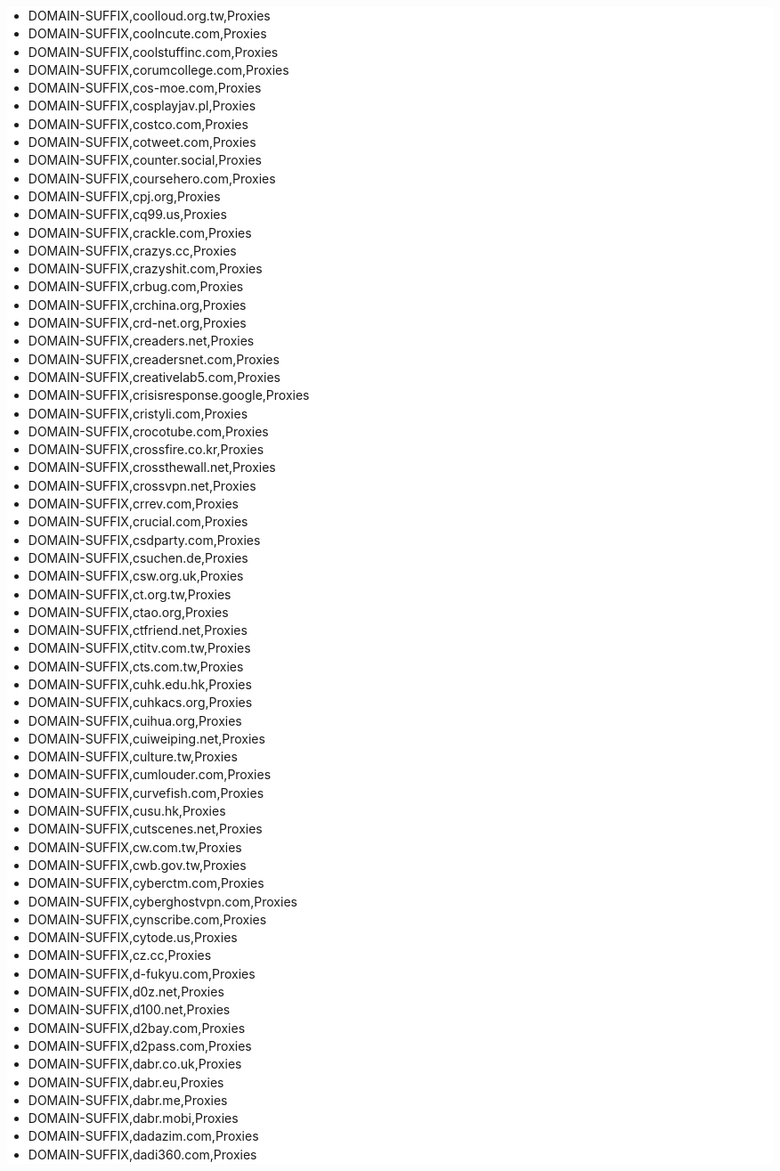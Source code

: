  - DOMAIN-SUFFIX,coolloud.org.tw,Proxies
 - DOMAIN-SUFFIX,coolncute.com,Proxies
 - DOMAIN-SUFFIX,coolstuffinc.com,Proxies
 - DOMAIN-SUFFIX,corumcollege.com,Proxies
 - DOMAIN-SUFFIX,cos-moe.com,Proxies
 - DOMAIN-SUFFIX,cosplayjav.pl,Proxies
 - DOMAIN-SUFFIX,costco.com,Proxies
 - DOMAIN-SUFFIX,cotweet.com,Proxies
 - DOMAIN-SUFFIX,counter.social,Proxies
 - DOMAIN-SUFFIX,coursehero.com,Proxies
 - DOMAIN-SUFFIX,cpj.org,Proxies
 - DOMAIN-SUFFIX,cq99.us,Proxies
 - DOMAIN-SUFFIX,crackle.com,Proxies
 - DOMAIN-SUFFIX,crazys.cc,Proxies
 - DOMAIN-SUFFIX,crazyshit.com,Proxies
 - DOMAIN-SUFFIX,crbug.com,Proxies
 - DOMAIN-SUFFIX,crchina.org,Proxies
 - DOMAIN-SUFFIX,crd-net.org,Proxies
 - DOMAIN-SUFFIX,creaders.net,Proxies
 - DOMAIN-SUFFIX,creadersnet.com,Proxies
 - DOMAIN-SUFFIX,creativelab5.com,Proxies
 - DOMAIN-SUFFIX,crisisresponse.google,Proxies
 - DOMAIN-SUFFIX,cristyli.com,Proxies
 - DOMAIN-SUFFIX,crocotube.com,Proxies
 - DOMAIN-SUFFIX,crossfire.co.kr,Proxies
 - DOMAIN-SUFFIX,crossthewall.net,Proxies
 - DOMAIN-SUFFIX,crossvpn.net,Proxies
 - DOMAIN-SUFFIX,crrev.com,Proxies
 - DOMAIN-SUFFIX,crucial.com,Proxies
 - DOMAIN-SUFFIX,csdparty.com,Proxies
 - DOMAIN-SUFFIX,csuchen.de,Proxies
 - DOMAIN-SUFFIX,csw.org.uk,Proxies
 - DOMAIN-SUFFIX,ct.org.tw,Proxies
 - DOMAIN-SUFFIX,ctao.org,Proxies
 - DOMAIN-SUFFIX,ctfriend.net,Proxies
 - DOMAIN-SUFFIX,ctitv.com.tw,Proxies
 - DOMAIN-SUFFIX,cts.com.tw,Proxies
 - DOMAIN-SUFFIX,cuhk.edu.hk,Proxies
 - DOMAIN-SUFFIX,cuhkacs.org,Proxies
 - DOMAIN-SUFFIX,cuihua.org,Proxies
 - DOMAIN-SUFFIX,cuiweiping.net,Proxies
 - DOMAIN-SUFFIX,culture.tw,Proxies
 - DOMAIN-SUFFIX,cumlouder.com,Proxies
 - DOMAIN-SUFFIX,curvefish.com,Proxies
 - DOMAIN-SUFFIX,cusu.hk,Proxies
 - DOMAIN-SUFFIX,cutscenes.net,Proxies
 - DOMAIN-SUFFIX,cw.com.tw,Proxies
 - DOMAIN-SUFFIX,cwb.gov.tw,Proxies
 - DOMAIN-SUFFIX,cyberctm.com,Proxies
 - DOMAIN-SUFFIX,cyberghostvpn.com,Proxies
 - DOMAIN-SUFFIX,cynscribe.com,Proxies
 - DOMAIN-SUFFIX,cytode.us,Proxies
 - DOMAIN-SUFFIX,cz.cc,Proxies
 - DOMAIN-SUFFIX,d-fukyu.com,Proxies
 - DOMAIN-SUFFIX,d0z.net,Proxies
 - DOMAIN-SUFFIX,d100.net,Proxies
 - DOMAIN-SUFFIX,d2bay.com,Proxies
 - DOMAIN-SUFFIX,d2pass.com,Proxies
 - DOMAIN-SUFFIX,dabr.co.uk,Proxies
 - DOMAIN-SUFFIX,dabr.eu,Proxies
 - DOMAIN-SUFFIX,dabr.me,Proxies
 - DOMAIN-SUFFIX,dabr.mobi,Proxies
 - DOMAIN-SUFFIX,dadazim.com,Proxies
 - DOMAIN-SUFFIX,dadi360.com,Proxies